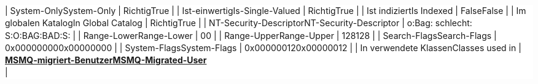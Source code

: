 | <span data-ttu-id="4d858-259">System-Only</span><span class="sxs-lookup"><span data-stu-id="4d858-259">System-Only</span></span>            | <span data-ttu-id="4d858-260">Richtig</span><span class="sxs-lookup"><span data-stu-id="4d858-260">True</span></span>                                                        |
| <span data-ttu-id="4d858-261">Ist-einwertig</span><span class="sxs-lookup"><span data-stu-id="4d858-261">Is-Single-Valued</span></span>       | <span data-ttu-id="4d858-262">Richtig</span><span class="sxs-lookup"><span data-stu-id="4d858-262">True</span></span>                                                        |
| <span data-ttu-id="4d858-263">Ist indiziert</span><span class="sxs-lookup"><span data-stu-id="4d858-263">Is Indexed</span></span>             | <span data-ttu-id="4d858-264">False</span><span class="sxs-lookup"><span data-stu-id="4d858-264">False</span></span>                                                       |
| <span data-ttu-id="4d858-265">Im globalen Katalog</span><span class="sxs-lookup"><span data-stu-id="4d858-265">In Global Catalog</span></span>      | <span data-ttu-id="4d858-266">Richtig</span><span class="sxs-lookup"><span data-stu-id="4d858-266">True</span></span>                                                        |
| <span data-ttu-id="4d858-267">NT-Security-Descriptor</span><span class="sxs-lookup"><span data-stu-id="4d858-267">NT-Security-Descriptor</span></span> | <span data-ttu-id="4d858-268">o:Bag: schlecht: S:</span><span class="sxs-lookup"><span data-stu-id="4d858-268">O:BAG:BAD:S:</span></span>                                                |
| <span data-ttu-id="4d858-269">Range-Lower</span><span class="sxs-lookup"><span data-stu-id="4d858-269">Range-Lower</span></span>            | <span data-ttu-id="4d858-270">0</span><span class="sxs-lookup"><span data-stu-id="4d858-270">0</span></span>                                                           |
| <span data-ttu-id="4d858-271">Range-Upper</span><span class="sxs-lookup"><span data-stu-id="4d858-271">Range-Upper</span></span>            | <span data-ttu-id="4d858-272">128</span><span class="sxs-lookup"><span data-stu-id="4d858-272">128</span></span>                                                         |
| <span data-ttu-id="4d858-273">Search-Flags</span><span class="sxs-lookup"><span data-stu-id="4d858-273">Search-Flags</span></span>           | <span data-ttu-id="4d858-274">0x00000000</span><span class="sxs-lookup"><span data-stu-id="4d858-274">0x00000000</span></span>                                                  |
| <span data-ttu-id="4d858-275">System-Flags</span><span class="sxs-lookup"><span data-stu-id="4d858-275">System-Flags</span></span>           | <span data-ttu-id="4d858-276">0x00000012</span><span class="sxs-lookup"><span data-stu-id="4d858-276">0x00000012</span></span>                                                  |
| <span data-ttu-id="4d858-277">In verwendete Klassen</span><span class="sxs-lookup"><span data-stu-id="4d858-277">Classes used in</span></span>        | [<span data-ttu-id="4d858-278">**MSMQ-migriert-Benutzer**</span><span class="sxs-lookup"><span data-stu-id="4d858-278">**MSMQ-Migrated-User**</span></span>](c-msmqmigrateduser.md)<br/> |



 

 






